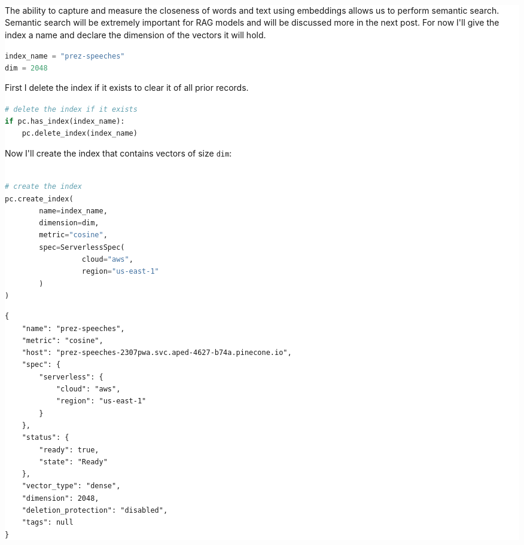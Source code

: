 The ability to capture and measure the closeness of words and text using embeddings allows us to perform semantic search. Semantic search will be extremely important for RAG models and will be discussed more in the next post. For now I'll give the index a name and declare the dimension of the vectors it will hold.


```python
index_name = "prez-speeches"
dim = 2048
```

First I delete the index if it exists to clear it of all prior records.


```python
# delete the index if it exists
if pc.has_index(index_name):
    pc.delete_index(index_name)

```

Now I'll create the index that contains vectors of size `dim`:


```python

# create the index
pc.create_index(
        name=index_name,
        dimension=dim,
        metric="cosine",
        spec=ServerlessSpec(
                  cloud="aws",
                  region="us-east-1"
        )
)
```




    {
        "name": "prez-speeches",
        "metric": "cosine",
        "host": "prez-speeches-2307pwa.svc.aped-4627-b74a.pinecone.io",
        "spec": {
            "serverless": {
                "cloud": "aws",
                "region": "us-east-1"
            }
        },
        "status": {
            "ready": true,
            "state": "Ready"
        },
        "vector_type": "dense",
        "dimension": 2048,
        "deletion_protection": "disabled",
        "tags": null
    }
